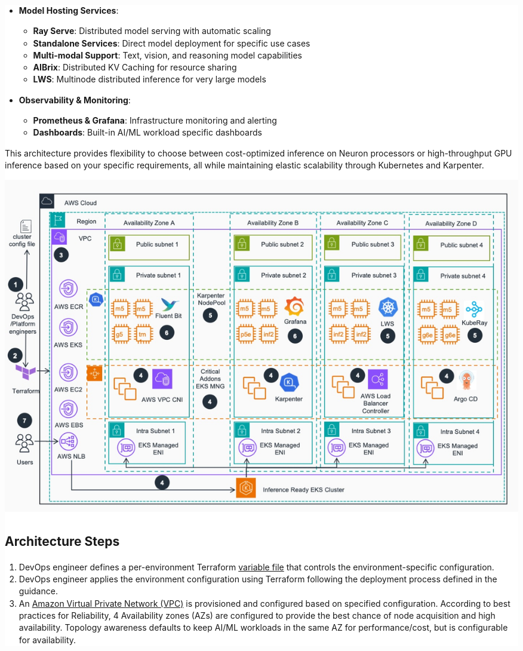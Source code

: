 - **Model Hosting Services**:
    - **Ray Serve**: Distributed model serving with automatic scaling
    - **Standalone Services**: Direct model deployment for specific use cases
    - **Multi-modal Support**: Text, vision, and reasoning model capabilities
    - **AIBrix**: Distributed KV Caching for resource sharing
    - **LWS**: Multinode distributed inference for very large models

- **Observability & Monitoring**:
    - **Prometheus & Grafana**: Infrastructure monitoring and alerting
    - **Dashboards**: Built-in AI/ML workload specific dashboards

This architecture provides flexibility to choose between cost-optimized inference on Neuron processors or
high-throughput GPU inference based on your specific requirements, all while maintaining elastic scalability through
Kubernetes and Karpenter.

![Architecture Diagram](image/architecture.jpg)

## Architecture Steps

1) DevOps engineer defines a per-environment Terraform [variable file](terraform/blueprint.tfvars) that controls the
   environment-specific
   configuration.
2) DevOps engineer applies the environment configuration using Terraform following the deployment process defined in the
   guidance.
3) An [Amazon Virtual Private Network (VPC)](https://aws.amazon.com/vpc/) is provisioned and configured based on
   specified configuration. According to best practices for Reliability, 4 Availability zones (AZs) are configured to
   provide the best chance of node acquisition and high availability. Topology awareness defaults to keep AI/ML
   workloads in the same AZ for performance/cost, but is configurable for availability.